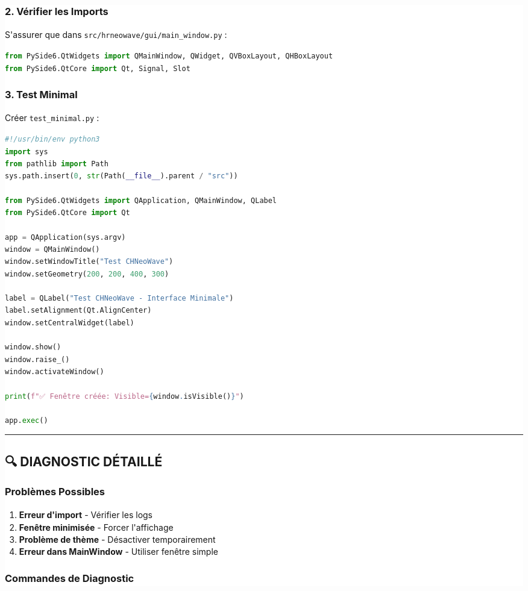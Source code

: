 ### 2. Vérifier les Imports

S'assurer que dans `src/hrneowave/gui/main_window.py` :

```python
from PySide6.QtWidgets import QMainWindow, QWidget, QVBoxLayout, QHBoxLayout
from PySide6.QtCore import Qt, Signal, Slot
```

### 3. Test Minimal

Créer `test_minimal.py` :

```python
#!/usr/bin/env python3
import sys
from pathlib import Path
sys.path.insert(0, str(Path(__file__).parent / "src"))

from PySide6.QtWidgets import QApplication, QMainWindow, QLabel
from PySide6.QtCore import Qt

app = QApplication(sys.argv)
window = QMainWindow()
window.setWindowTitle("Test CHNeoWave")
window.setGeometry(200, 200, 400, 300)

label = QLabel("Test CHNeoWave - Interface Minimale")
label.setAlignment(Qt.AlignCenter)
window.setCentralWidget(label)

window.show()
window.raise_()
window.activateWindow()

print(f"✅ Fenêtre créée: Visible={window.isVisible()}")

app.exec()
```

---

## 🔍 DIAGNOSTIC DÉTAILLÉ

### Problèmes Possibles

1. **Erreur d'import** - Vérifier les logs
2. **Fenêtre minimisée** - Forcer l'affichage
3. **Problème de thème** - Désactiver temporairement
4. **Erreur dans MainWindow** - Utiliser fenêtre simple

### Commandes de Diagnostic
